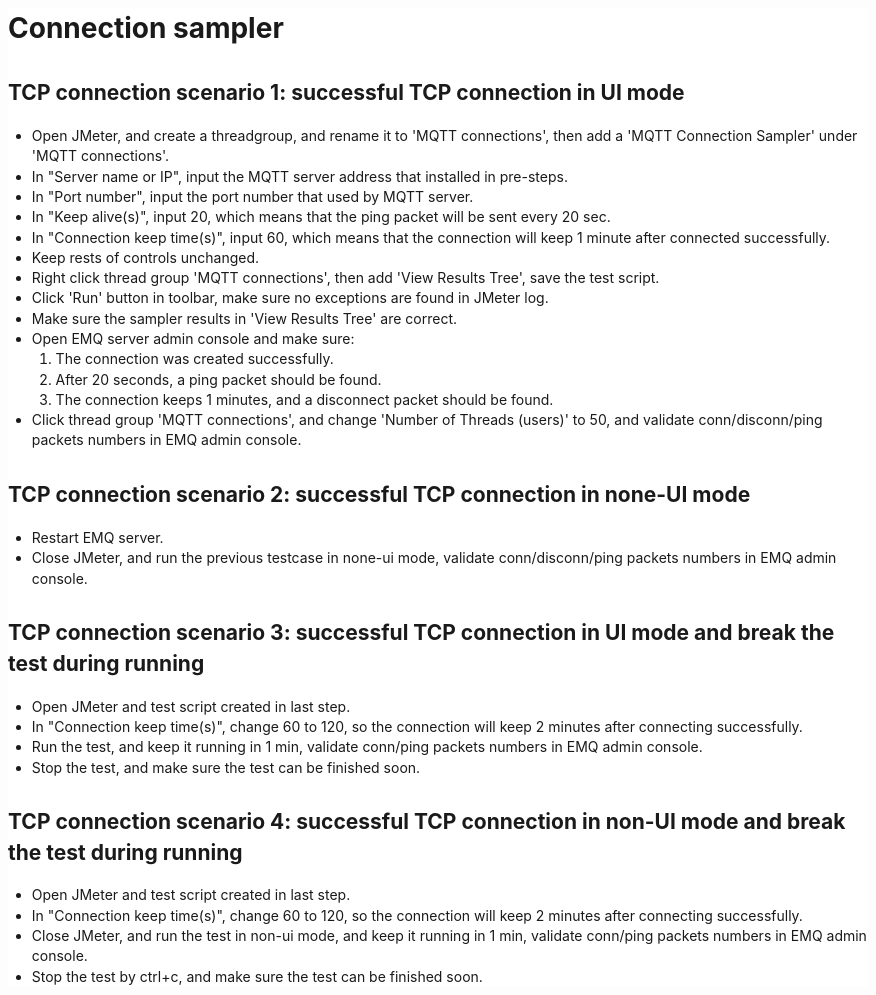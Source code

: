 # Connection sampler

## TCP connection scenario 1: successful TCP connection in UI mode

- Open JMeter, and create a threadgroup, and rename it to 'MQTT connections', then add a 'MQTT Connection Sampler' under 'MQTT connections'.
- In "Server name or IP", input the MQTT server address that installed in pre-steps.
- In "Port number", input the port number that used by MQTT server.
- In "Keep alive(s)", input 20, which means that the ping packet will be sent every 20 sec.
- In "Connection keep time(s)", input 60, which means that the connection will keep 1 minute after connected successfully.
- Keep rests of controls unchanged.
- Right click thread group 'MQTT connections', then add 'View Results Tree', save the test script.
- Click 'Run' button in toolbar, make sure no exceptions are found in JMeter log.
- Make sure the sampler results in 'View Results Tree' are correct.
- Open EMQ server admin console and make sure:
  1) The connection was created successfully. 
  2) After 20 seconds, a ping packet should be found. 
  3) The connection keeps 1 minutes, and a disconnect packet should be found.
- Click thread group 'MQTT connections', and change 'Number of Threads (users)' to 50, and validate conn/disconn/ping packets numbers in EMQ admin console.

## TCP connection scenario 2: successful TCP connection in none-UI mode

- Restart EMQ server.
- Close JMeter, and run the previous testcase in none-ui mode, validate conn/disconn/ping packets numbers in EMQ admin console.

## TCP connection scenario 3: successful TCP connection in UI mode and break the test during running

- Open JMeter and test script created in last step.
- In "Connection keep time(s)", change 60 to 120, so the connection will keep 2 minutes after connecting successfully.
- Run the test, and keep it running in 1 min, validate conn/ping packets numbers in EMQ admin console.
- Stop the test, and make sure the test can be finished soon.

## TCP connection scenario 4: successful TCP connection in non-UI mode and break the test during running

- Open JMeter and test script created in last step.
- In "Connection keep time(s)", change 60 to 120, so the connection will keep 2 minutes after connecting successfully.
- Close JMeter, and run the test in non-ui mode, and keep it running in 1 min, validate conn/ping packets numbers in EMQ admin console.
- Stop the test by ctrl+c, and make sure the test can be finished soon.
